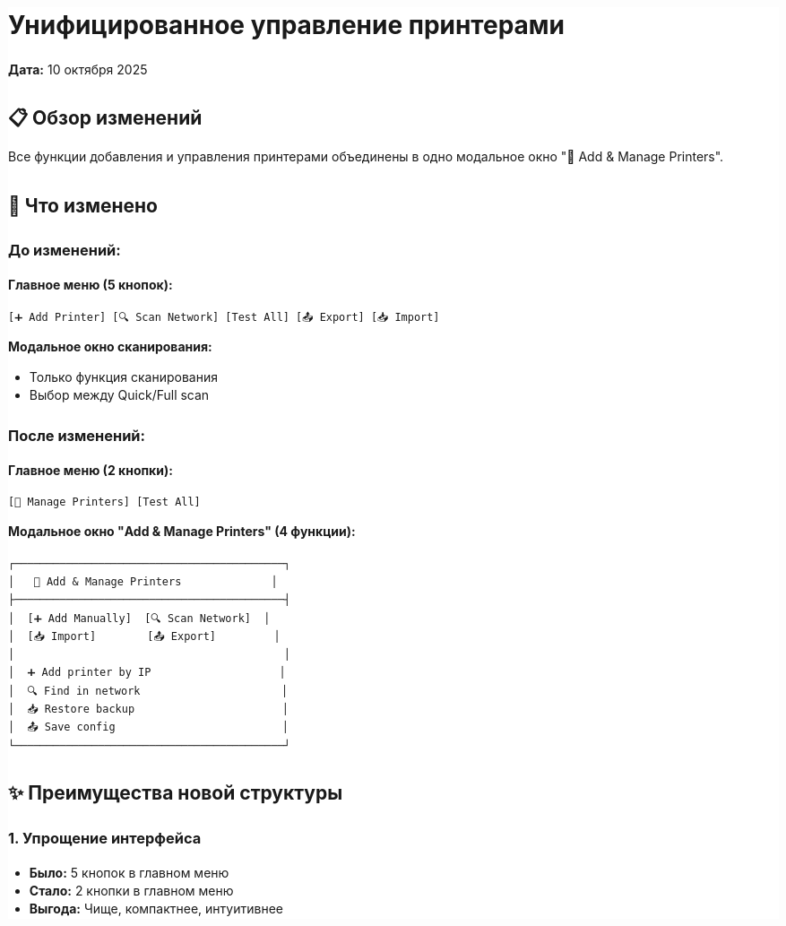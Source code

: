# Унифицированное управление принтерами

**Дата:** 10 октября 2025

## 📋 Обзор изменений

Все функции добавления и управления принтерами объединены в одно модальное окно "🔧 Add & Manage Printers".

## 🎯 Что изменено

### До изменений:

**Главное меню (5 кнопок):**
```
[➕ Add Printer] [🔍 Scan Network] [Test All] [📤 Export] [📥 Import]
```

**Модальное окно сканирования:**
- Только функция сканирования
- Выбор между Quick/Full scan

### После изменений:

**Главное меню (2 кнопки):**
```
[🔧 Manage Printers] [Test All]
```

**Модальное окно "Add & Manage Printers" (4 функции):**
```
┌──────────────────────────────────────────┐
│   🔧 Add & Manage Printers              │
├──────────────────────────────────────────┤
│  [➕ Add Manually]  [🔍 Scan Network]  │
│  [📥 Import]        [📤 Export]         │
│                                          │
│  ➕ Add printer by IP                    │
│  🔍 Find in network                      │
│  📥 Restore backup                       │
│  📤 Save config                          │
└──────────────────────────────────────────┘
```

## ✨ Преимущества новой структуры

### 1. Упрощение интерфейса
- **Было:** 5 кнопок в главном меню
- **Стало:** 2 кнопки в главном меню
- **Выгода:** Чище, компактнее, интуитивнее
